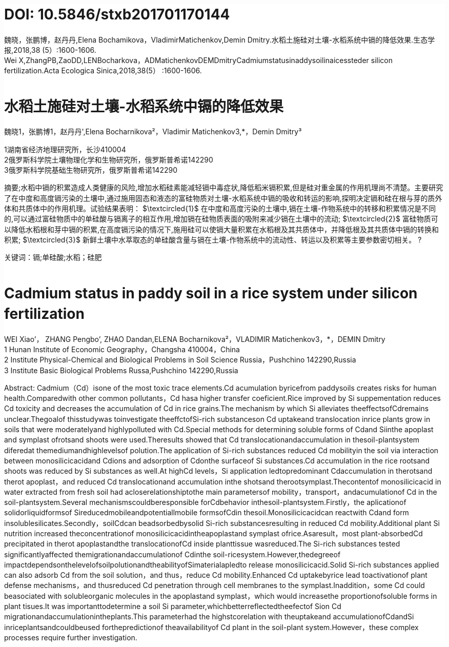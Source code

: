 # DOI: 10.5846/stxb201701170144

魏晓，张鹏博，赵丹丹,Elena Bochamikova，VladimirMatichenkov,Demin Dmitry.水稻土施硅对土壤-水稻系统中镉的降低效果.生态学报,2018,38 (5）:1600-1606.   
Wei X,ZhangPB,ZaoDD,LENBocharkova，ADMatichenkovDEMDmitryCadmiumstatusinaddysoilinaicessteder silicon fertilization.Acta Ecologica Sinica,2018,38(5） :1600-1606.

# 水稻土施硅对土壤-水稻系统中镉的降低效果

魏晓1，张鹏博1，赵丹丹',Elena Bocharnikova²，Vladimir Matichenkov3,\*，Demin Dmitry³

1湖南省经济地理研究所，长沙410004  
2俄罗斯科学院土壤物理化学和生物研究所，俄罗斯普希诺142290  
3俄罗斯科学院基础生物研究所，俄罗斯普希诺142290

摘要;水稻中镉的积累造成人类健康的风险,增加水稻硅素能减轻镉中毒症状,降低稻米镉积累,但是硅对重金属的作用机理尚不清楚。主要研究了在中度和高度镉污染的土壤中,通过施用固态和液态的富硅物质对土壤-水稻系统中镉的吸收和转运的影响,探明决定镉和硅在根与芽的质外体和共质体中的作用机理。试验结果表明： $\textcircled{1}$ 在中度和高度污染的土壤中,镉在土壤-作物系统中的转移和积累情况是不同的,可以通过富硅物质中的单硅酸与镉离子的相互作用,增加镉在硅物质表面的吸附来减少镉在土壤中的流动; $\textcircled{2}$ 富硅物质可以降低水稻根和芽中镉的积累,在高度镉污染的情况下,施用硅可以使镉大量积累在水稻根及其共质体中，并降低根及其共质体中镉的转换和积累; $\textcircled{3}$ 新鲜土壤中水萃取态的单硅酸含量与镉在土壤-作物系统中的流动性、转运以及积累等主要参数密切相关。 ?

关键词：镉;单硅酸;水稻；硅肥

# Cadmium status in paddy soil in a rice system under silicon fertilization

WEI Xiao’， ZHANG Pengbo’, ZHAO Dandan,ELENA Bocharnikova²，VLADIMIR Matichenkov3，\*，DEMIN Dmitry   
1 Hunan Institute of Economic Geography，Changsha 410004，China   
2 Institute Physical-Chemical and Biological Problems in Soil Science Russia，Pushchino 142290,Russia   
3 Institute Basic Biological Problems Russa,Pushchino 142290,Russia

Abstract: Cadmium（Cd）isone of the most toxic trace elements.Cd acumulation byricefrom paddysoils creates risks for human health.Comparedwith other common pollutants，Cd hasa higher transfer coeficient.Rice improved by Si suppementation reduces Cd toxicity and decreases the accumulation of Cd in rice grains.The mechanism by which Si alleviates theeffectsofCdremains unclear.Thegoalof thisstudywas toinvestigate theeffctofSi-rich substanceson Cd uptakeand translocation inrice plants grow in soils that were moderatelyand highlypolluted with Cd.Special methods for determining soluble forms of Cdand Siinthe apoplast and symplast ofrotsand shoots were used.Theresults showed that Cd translocationandaccumulation in thesoil-plantsystem diferedat themediumandhighlevelsof polution.The application of Si-rich substances reduced Cd mobilityin the soil via interaction between monosilicicacidand Cdions and adsorption of Cdonthe surfaceof Si substances.Cd accumulation in the rice rootsand shoots was reduced by Si substances as well.At highCd levels，Si application ledtopredominant Cdaccumulation in therotsand therot apoplast，and reduced Cd translocationand accumulation inthe shotsand therootsymplast.Thecontentof monosilicicacid in water extracted from fresh soil had acloserelationshiptothe main parametersof mobility，transport，andacumulationof Cd in the soil-plantsystem.Several mechanismscouldberesponsible forCdbehavior inthesoil-plantsystem.Firstly，the aplicationof solidorliquidformsof Sireducedmobileandpotentiallmobile formsofCdin thesoil.Monosilicicacidcan reactwith Cdand form insolublesilicates.Secondly，soilCdcan beadsorbedbysolid Si-rich substancesresulting in reduced Cd mobility.Additional plant Si nutrition increased theconcentrationof monosilicicacidintheapoplastand symplast ofrice.Asaresult，most plant-absorbedCd precipitated in therot apoplastandthe translocationofCd inside planttissue wasreduced.The Si-rich substances tested significantlyaffected themigrationandaccumulationof Cdinthe soil-ricesystem.However,thedegreeof impactdependsonthelevelofsoilpolutionandtheabilityofSimaterialapledto release monosilicicacid.Solid Si-rich substances applied can also adsorb Cd from the soil solution，and thus，reduce Cd mobility.Enhanced Cd uptakebyrice lead toactivationof plant defense mechanisms，and thusreduced Cd penetration through cell membranes to the symplast.Inaddition，some Cd could beasociated with solubleorganic molecules in the apoplastand symplast，which would increasethe proportionofsoluble forms in plant tisues.It was importanttodetermine a soil Si parameter,whichbetterreflectedtheefectof Sion Cd migrationandaccumulationintheplants.This parameterhad the highstcorelation with theuptakeand accumulationofCdandSi inriceplantsandcouldbeused forthepredictionof theavailabilityof Cd plant in the soil-plant system.However，these complex processes require further investigation.
